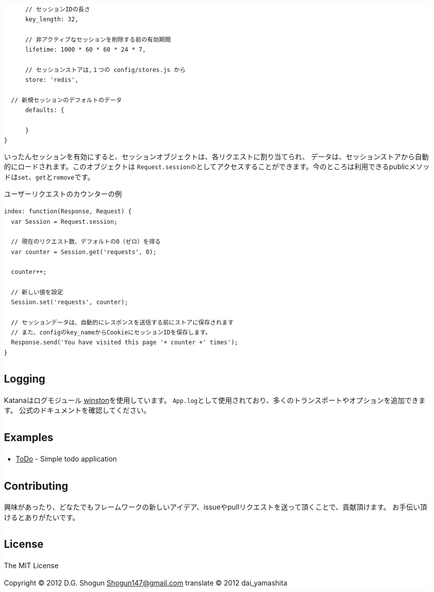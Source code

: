 		  // セッションIDの長さ
		  key_length: 32,
		
		  // 非アクティブなセッションを削除する前の有効期間
		  lifetime: 1000 * 60 * 60 * 24 * 7,
		
		  // セッションストアは,１つの config/stores.js から
		  store: 'redis',
		
      // 新規セッションのデフォルトのデータ
		  defaults: {
		  
		  }
    }

いったんセッションを有効にすると、セッションオブジェクトは、各リクエストに割り当てられ、
データは、セッションストアから自動的にロードされます。このオブジェクトは
`Request.sessionの`としてアクセスすることができます。今のところは利用できるpublicメソッドは`set`、`get`と`remove`です。

ユーザーリクエストのカウンターの例

    index: function(Response, Request) {
      var Session = Request.session;

      // 現在のリクエスト数、デフォルトの0（ゼロ）を得る
      var counter = Session.get('requests', 0);

      counter++;

      // 新しい値を設定
      Session.set('requests', counter);

      // セッションデータは、自動的にレスポンスを送信する前にストアに保存されます
      // また、configのkey_nameからCookieにセッションIDを保存します。
      Response.send('You have visited this page '+ counter +' times');
    }

## Logging

Katanaはログモジュール [winston](https://github.com/flatiron/winston)を使用しています。
`App.log`として使用されており、多くのトランスポートやオプションを追加できます。 公式のドキュメントを確認してください。

## Examples

* [ToDo](https://github.com/Shogun147/Katana-ToDo) - Simple todo application

## Contributing
興味があったり、どなたでもフレームワークの新しいアイデア、issueやpullリクエストを送って頂くことで、貢献頂けます。
お手伝い頂けるとありがたいです。

## License
The MIT License

Copyright © 2012 D.G. Shogun <Shogun147@gmail.com>
translate © 2012 dai_yamashita
